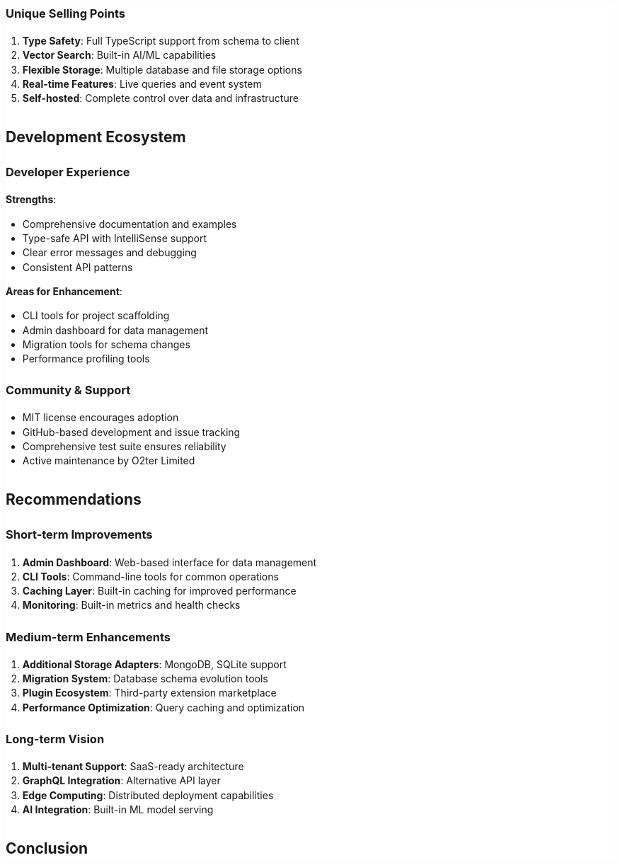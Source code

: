 ### Unique Selling Points
1. **Type Safety**: Full TypeScript support from schema to client
2. **Vector Search**: Built-in AI/ML capabilities
3. **Flexible Storage**: Multiple database and file storage options
4. **Real-time Features**: Live queries and event system
5. **Self-hosted**: Complete control over data and infrastructure

## Development Ecosystem

### Developer Experience
**Strengths**:
- Comprehensive documentation and examples
- Type-safe API with IntelliSense support
- Clear error messages and debugging
- Consistent API patterns

**Areas for Enhancement**:
- CLI tools for project scaffolding
- Admin dashboard for data management
- Migration tools for schema changes
- Performance profiling tools

### Community & Support
- MIT license encourages adoption
- GitHub-based development and issue tracking
- Comprehensive test suite ensures reliability
- Active maintenance by O2ter Limited

## Recommendations

### Short-term Improvements
1. **Admin Dashboard**: Web-based interface for data management
2. **CLI Tools**: Command-line tools for common operations
3. **Caching Layer**: Built-in caching for improved performance
4. **Monitoring**: Built-in metrics and health checks

### Medium-term Enhancements
1. **Additional Storage Adapters**: MongoDB, SQLite support
2. **Migration System**: Database schema evolution tools
3. **Plugin Ecosystem**: Third-party extension marketplace
4. **Performance Optimization**: Query caching and optimization

### Long-term Vision
1. **Multi-tenant Support**: SaaS-ready architecture
2. **GraphQL Integration**: Alternative API layer
3. **Edge Computing**: Distributed deployment capabilities
4. **AI Integration**: Built-in ML model serving

## Conclusion
